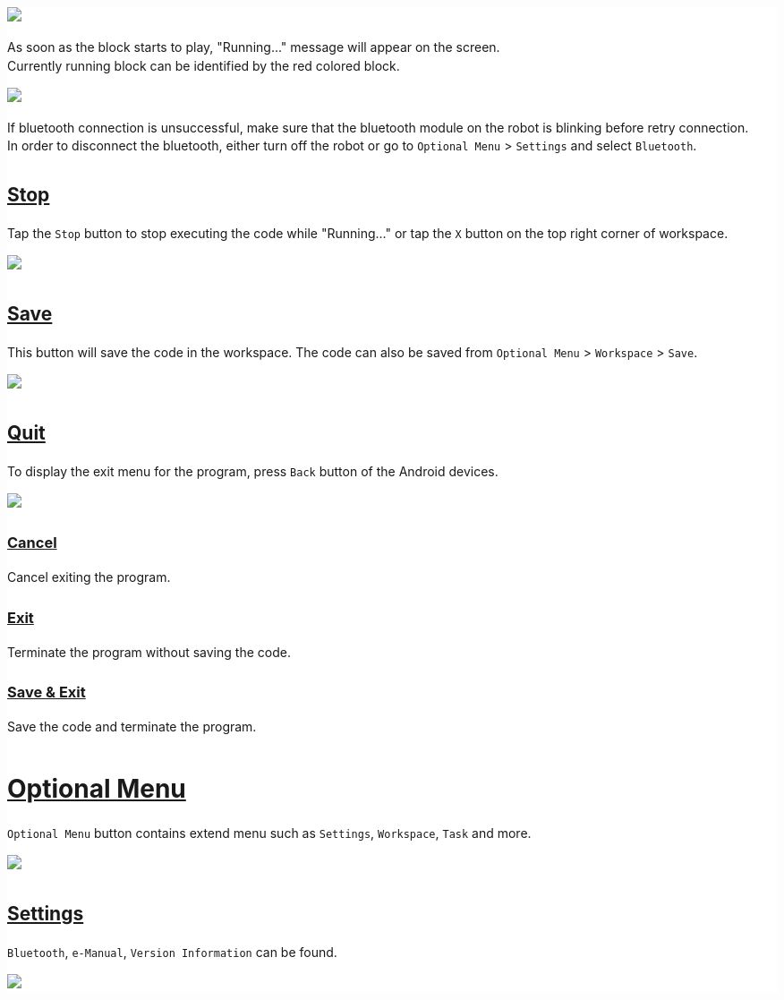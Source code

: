 ![](/assets/images/sw/rplus2/block/block_run_03.png)

As soon as the block starts to play, "Running..." message will appear on the screen.  
Currently running block can be identified by the red colored block.

![](/assets/images/sw/rplus2/block/block_run_04.png)

If bluetooth connection is unsuccessful, make sure that the bluetooth module on the robot is blinking before retry connection.  
In order to disconnect the bluetooth, either turn off the robot or go to `Optional Menu` > `Settings` and select `Bluetooth`.

## [Stop](#stop)
Tap the `Stop` button to stop executing the code while "Running..." or tap the `X` button on the top right corner of workspace.

![](/assets/images/sw/rplus2/block/block_stop.png)

## [Save](#save)
This button will save the code in the workspace. The code can also be saved from `Optional Menu` > `Workspace` > `Save`.

![](/assets/images/sw/rplus2/block/block_save.png)

## [Quit](#quit)
To display the exit menu for the program, press `Back` button of the Android devices.

![](/assets/images/sw/rplus2/block/block_quit.png)

### [Cancel](#cancel)
Cancel exiting the program.

### [Exit](#exit)
Terminate the program without saving the code.

### [Save & Exit](#save--exit)
Save the code and terminate the program.

# [Optional Menu](#optional-menu)
`Optional Menu` button contains extend menu such as `Settings`, `Workspace`, `Task` and more.

![](/assets/images/sw/rplus2/block/block_option_menu.png)

## [Settings](#settings)
`Bluetooth`, `e-Manual`, `Version Information` can be found.

![](/assets/images/sw/rplus2/block/block_option_setting.png)
